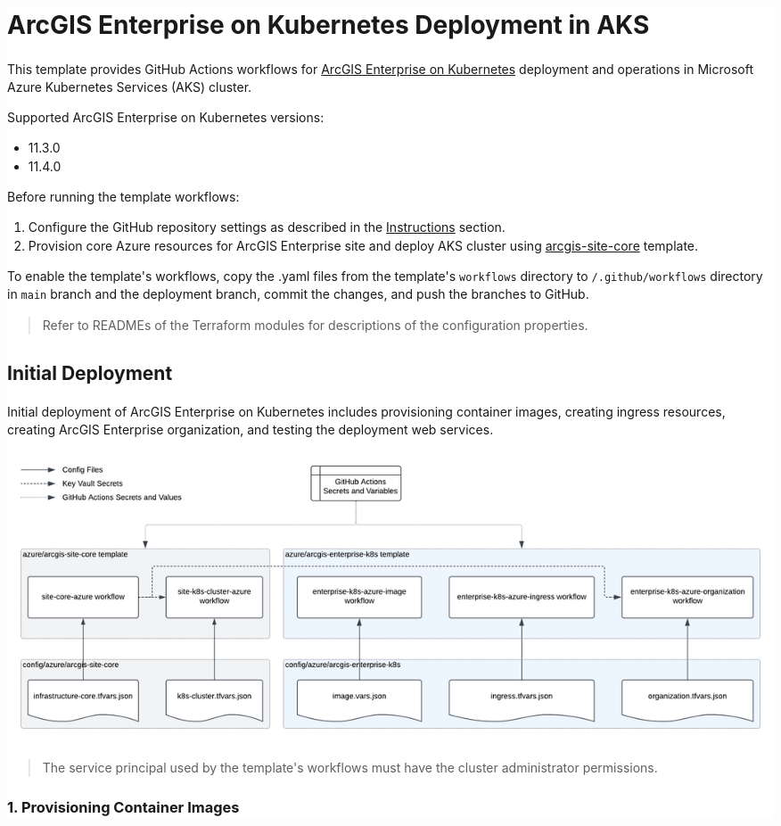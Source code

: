 # ArcGIS Enterprise on Kubernetes Deployment in AKS

This template provides GitHub Actions workflows for [ArcGIS Enterprise on Kubernetes](https://www.esri.com/en-us/arcgis/products/arcgis-enterprise/kubernetes) deployment and operations in Microsoft Azure Kubernetes Services (AKS) cluster.

Supported ArcGIS Enterprise on Kubernetes versions:

* 11.3.0
* 11.4.0

Before running the template workflows:

1. Configure the GitHub repository settings as described in the [Instructions](../README.md#instructions) section.
2. Provision core Azure resources for ArcGIS Enterprise site and deploy AKS cluster using [arcgis-site-core](../arcgis-site-core/README.md) template.

To enable the template's workflows, copy the .yaml files from the template's `workflows` directory to `/.github/workflows` directory in `main` branch and the deployment branch, commit the changes, and push the branches to GitHub.

> Refer to READMEs of the Terraform modules for descriptions of the configuration properties.

## Initial Deployment

Initial deployment of ArcGIS Enterprise on Kubernetes includes provisioning container images, creating ingress resources, creating ArcGIS Enterprise organization, and testing the deployment web services.

![ArcGIS Enterprise on Kubernetes Configuration Flow](./arcgis-enterprise-k8s-flowchart.png)

> The service principal used by the template's workflows must have the cluster administrator permissions.

### 1. Provisioning Container Images
